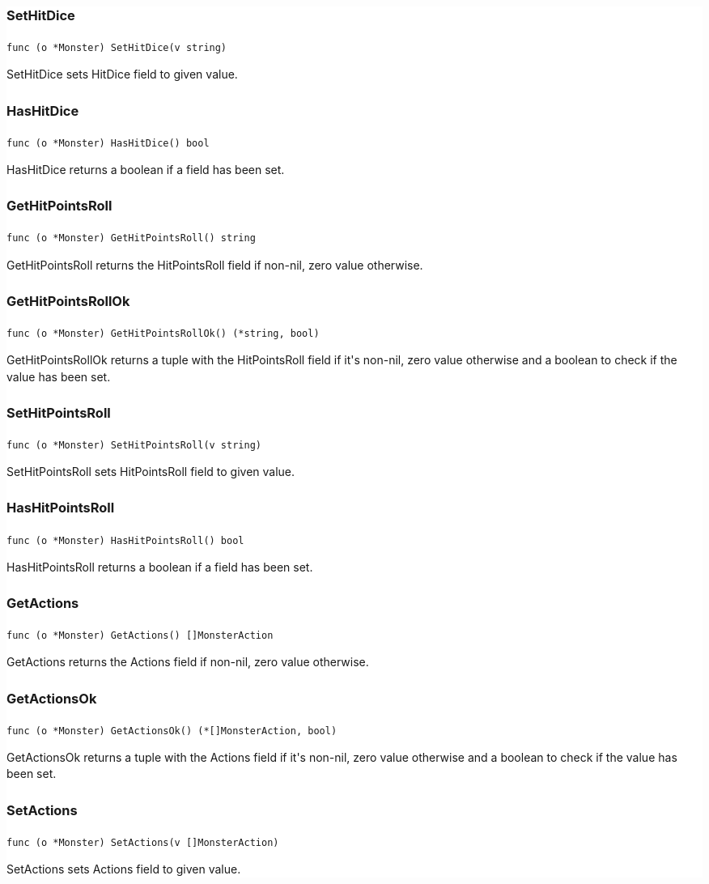 ### SetHitDice

`func (o *Monster) SetHitDice(v string)`

SetHitDice sets HitDice field to given value.

### HasHitDice

`func (o *Monster) HasHitDice() bool`

HasHitDice returns a boolean if a field has been set.

### GetHitPointsRoll

`func (o *Monster) GetHitPointsRoll() string`

GetHitPointsRoll returns the HitPointsRoll field if non-nil, zero value otherwise.

### GetHitPointsRollOk

`func (o *Monster) GetHitPointsRollOk() (*string, bool)`

GetHitPointsRollOk returns a tuple with the HitPointsRoll field if it's non-nil, zero value otherwise
and a boolean to check if the value has been set.

### SetHitPointsRoll

`func (o *Monster) SetHitPointsRoll(v string)`

SetHitPointsRoll sets HitPointsRoll field to given value.

### HasHitPointsRoll

`func (o *Monster) HasHitPointsRoll() bool`

HasHitPointsRoll returns a boolean if a field has been set.

### GetActions

`func (o *Monster) GetActions() []MonsterAction`

GetActions returns the Actions field if non-nil, zero value otherwise.

### GetActionsOk

`func (o *Monster) GetActionsOk() (*[]MonsterAction, bool)`

GetActionsOk returns a tuple with the Actions field if it's non-nil, zero value otherwise
and a boolean to check if the value has been set.

### SetActions

`func (o *Monster) SetActions(v []MonsterAction)`

SetActions sets Actions field to given value.
